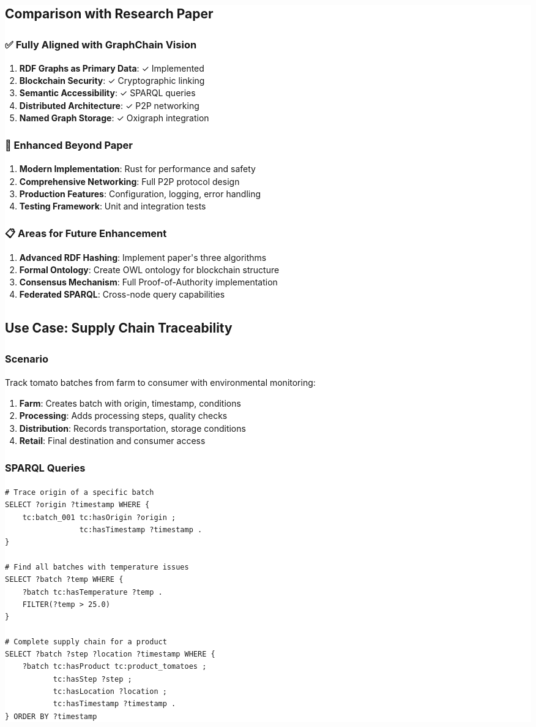 ## Comparison with Research Paper

### ✅ Fully Aligned with GraphChain Vision

1. **RDF Graphs as Primary Data**: ✓ Implemented
2. **Blockchain Security**: ✓ Cryptographic linking
3. **Semantic Accessibility**: ✓ SPARQL queries
4. **Distributed Architecture**: ✓ P2P networking
5. **Named Graph Storage**: ✓ Oxigraph integration

### 🔄 Enhanced Beyond Paper

1. **Modern Implementation**: Rust for performance and safety
2. **Comprehensive Networking**: Full P2P protocol design
3. **Production Features**: Configuration, logging, error handling
4. **Testing Framework**: Unit and integration tests

### 📋 Areas for Future Enhancement

1. **Advanced RDF Hashing**: Implement paper's three algorithms
2. **Formal Ontology**: Create OWL ontology for blockchain structure
3. **Consensus Mechanism**: Full Proof-of-Authority implementation
4. **Federated SPARQL**: Cross-node query capabilities

## Use Case: Supply Chain Traceability

### Scenario
Track tomato batches from farm to consumer with environmental monitoring:

1. **Farm**: Creates batch with origin, timestamp, conditions
2. **Processing**: Adds processing steps, quality checks
3. **Distribution**: Records transportation, storage conditions
4. **Retail**: Final destination and consumer access

### SPARQL Queries
```sparql
# Trace origin of a specific batch
SELECT ?origin ?timestamp WHERE {
    tc:batch_001 tc:hasOrigin ?origin ;
                 tc:hasTimestamp ?timestamp .
}

# Find all batches with temperature issues
SELECT ?batch ?temp WHERE {
    ?batch tc:hasTemperature ?temp .
    FILTER(?temp > 25.0)
}

# Complete supply chain for a product
SELECT ?batch ?step ?location ?timestamp WHERE {
    ?batch tc:hasProduct tc:product_tomatoes ;
           tc:hasStep ?step ;
           tc:hasLocation ?location ;
           tc:hasTimestamp ?timestamp .
} ORDER BY ?timestamp
```

